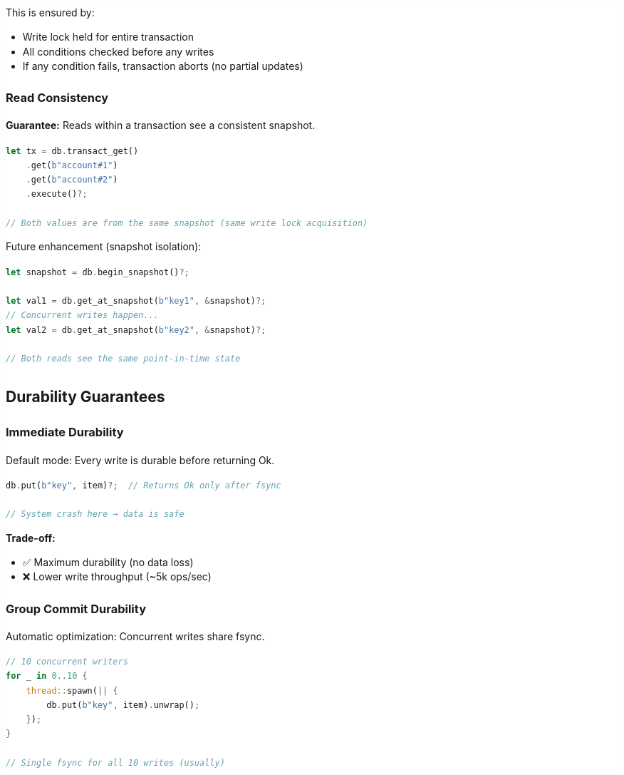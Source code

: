 This is ensured by:
- Write lock held for entire transaction
- All conditions checked before any writes
- If any condition fails, transaction aborts (no partial updates)

### Read Consistency

**Guarantee:** Reads within a transaction see a consistent snapshot.

```rust
let tx = db.transact_get()
    .get(b"account#1")
    .get(b"account#2")
    .execute()?;

// Both values are from the same snapshot (same write lock acquisition)
```

Future enhancement (snapshot isolation):
```rust
let snapshot = db.begin_snapshot()?;

let val1 = db.get_at_snapshot(b"key1", &snapshot)?;
// Concurrent writes happen...
let val2 = db.get_at_snapshot(b"key2", &snapshot)?;

// Both reads see the same point-in-time state
```

## Durability Guarantees

### Immediate Durability

Default mode: Every write is durable before returning Ok.

```rust
db.put(b"key", item)?;  // Returns Ok only after fsync

// System crash here → data is safe
```

**Trade-off:**
- ✅ Maximum durability (no data loss)
- ❌ Lower write throughput (~5k ops/sec)

### Group Commit Durability

Automatic optimization: Concurrent writes share fsync.

```rust
// 10 concurrent writers
for _ in 0..10 {
    thread::spawn(|| {
        db.put(b"key", item).unwrap();
    });
}

// Single fsync for all 10 writes (usually)
```
